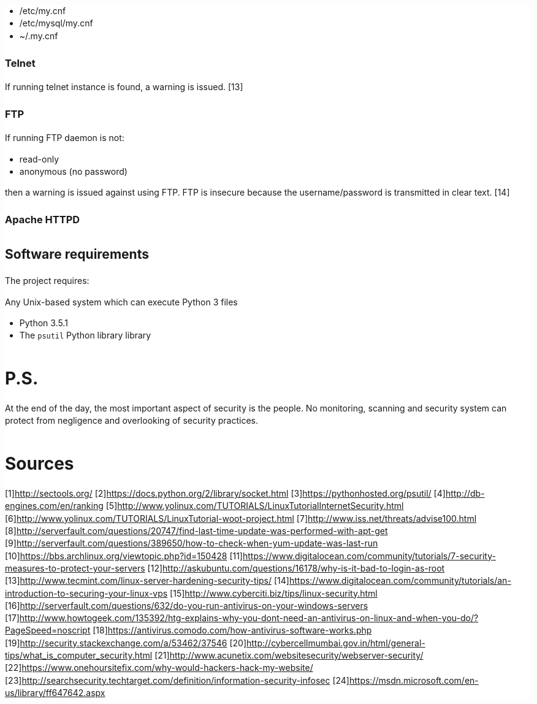 - /etc/my.cnf
- /etc/mysql/my.cnf
- ~/.my.cnf

### Telnet

If running telnet instance is found, a warning is issued. [13]

### FTP

If running FTP daemon is not:

- read-only
- anonymous (no password)

then a warning is issued against using FTP. FTP is insecure because the username/password is transmitted in clear 
text. [14]

### Apache HTTPD

Software requirements
------------

The project requires:

Any Unix-based system which can execute Python 3 files

- Python 3.5.1
- The `psutil` Python library library

P.S.
====

At the end of the day, the most important aspect of security is the people.
No monitoring, scanning and security system can protect from negligence and overlooking of security practices.

Sources
=======

[1]http://sectools.org/
[2]https://docs.python.org/2/library/socket.html
[3]https://pythonhosted.org/psutil/
[4]http://db-engines.com/en/ranking
[5]http://www.yolinux.com/TUTORIALS/LinuxTutorialInternetSecurity.html
[6]http://www.yolinux.com/TUTORIALS/LinuxTutorial-woot-project.html
[7]http://www.iss.net/threats/advise100.html
[8]http://serverfault.com/questions/20747/find-last-time-update-was-performed-with-apt-get
[9]http://serverfault.com/questions/389650/how-to-check-when-yum-update-was-last-run
[10]https://bbs.archlinux.org/viewtopic.php?id=150428
[11]https://www.digitalocean.com/community/tutorials/7-security-measures-to-protect-your-servers
[12]http://askubuntu.com/questions/16178/why-is-it-bad-to-login-as-root
[13]http://www.tecmint.com/linux-server-hardening-security-tips/
[14]https://www.digitalocean.com/community/tutorials/an-introduction-to-securing-your-linux-vps
[15]http://www.cyberciti.biz/tips/linux-security.html
[16]http://serverfault.com/questions/632/do-you-run-antivirus-on-your-windows-servers
[17]http://www.howtogeek.com/135392/htg-explains-why-you-dont-need-an-antivirus-on-linux-and-when-you-do/?PageSpeed=noscript
[18]https://antivirus.comodo.com/how-antivirus-software-works.php
[19]http://security.stackexchange.com/a/53462/37546
[20]http://cybercellmumbai.gov.in/html/general-tips/what_is_computer_security.html
[21]http://www.acunetix.com/websitesecurity/webserver-security/
[22]https://www.onehoursitefix.com/why-would-hackers-hack-my-website/
[23]http://searchsecurity.techtarget.com/definition/information-security-infosec
[24]https://msdn.microsoft.com/en-us/library/ff647642.aspx
